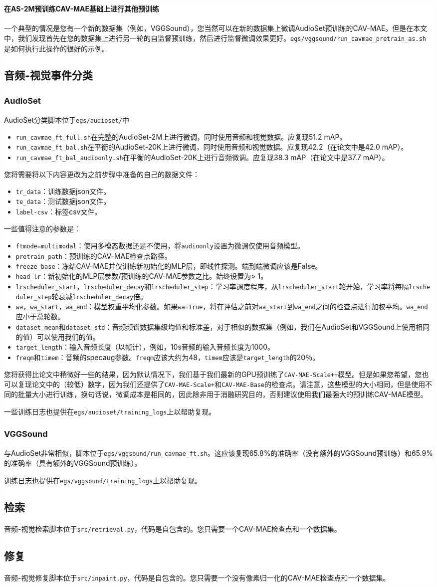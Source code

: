 #### 在AS-2M预训练CAV-MAE基础上进行其他预训练

一个典型的情况是您有一个新的数据集（例如，VGGSound），您当然可以在新的数据集上微调AudioSet预训练的CAV-MAE。但是在本文中，我们发现首先在您的数据集上进行另一轮的自监督预训练，然后进行监督微调效果更好。`egs/vggsound/run_cavmae_pretrain_as.sh`是如何执行此操作的很好的示例。

## 音频-视觉事件分类

### AudioSet

AudioSet分类脚本位于`egs/audioset/`中

- `run_cavmae_ft_full.sh`在完整的AudioSet-2M上进行微调，同时使用音频和视觉数据。应复现51.2 mAP。
- `run_cavmae_ft_bal.sh`在平衡的AudioSet-20K上进行微调，同时使用音频和视觉数据。应复现42.2（在论文中是42.0 mAP）。
- `run_cavmae_ft_bal_audioonly.sh`在平衡的AudioSet-20K上进行音频微调。应复现38.3 mAP（在论文中是37.7 mAP）。

您将需要将以下内容更改为之前步骤中准备的自己的数据文件：
- `tr_data`：训练数据json文件。
- `te_data`：测试数据json文件。
- `label-csv`：标签csv文件。

一些值得注意的参数是：

- `ftmode=multimodal`：使用多模态数据还是不使用，将`audioonly`设置为微调仅使用音频模型。
- `pretrain_path`：预训练的CAV-MAE检查点路径。
- `freeze_base`：冻结CAV-MAE并仅训练新初始化的MLP层，即线性探测。端到端微调应该是False。
- `head_lr`：新初始化的MLP层参数/预训练的CAV-MAE参数之比。始终设置为> 1。
- `lrscheduler_start`，`lrscheduler_decay`和`lrscheduler_step`：学习率调度程序，从`lrscheduler_start`轮开始，学习率将每隔`lrscheduler_step`轮衰减`lrscheduler_decay`倍。
- `wa`，`wa_start`，`wa_end`：模型权重平均化参数。如果`wa=True`，将在评估之前对`wa_start`到`wa_end`之间的检查点进行加权平均。`wa_end`应小于总轮数。
- `dataset_mean`和`dataset_std`：音频频谱数据集级均值和标准差，对于相似的数据集（例如，我们在AudioSet和VGGSound上使用相同的值）可以使用我们的值。
- `target_length`：输入音频长度（以帧计），例如，10s音频的输入音频长度为1000。
- `freqm`和`timem`：音频的specaug参数。`freqm`应该大约为48，`timem`应该是`target_length`的20％。

您将获得比论文中稍微好一些的结果，因为默认情况下，我们基于我们最新的GPU预训练了`CAV-MAE-Scale++`模型。但是如果您希望，您也可以复现论文中的（较低）数字，因为我们还提供了`CAV-MAE-Scale+`和`CAV-MAE-Base`的检查点。请注意，这些模型的大小相同，但是使用不同的批量大小进行训练，换句话说，微调成本是相同的，因此除非用于消融研究目的，否则建议使用我们最强大的预训练CAV-MAE模型。

一些训练日志也提供在`egs/audioset/training_logs`上以帮助复现。

### VGGSound

与AudioSet非常相似，脚本位于`egs/vggsound/run_cavmae_ft.sh`。这应该复现65.8%的准确率（没有额外的VGGSound预训练）和65.9%的准确率（具有额外的VGGSound预训练）。

训练日志也提供在`egs/vggsound/training_logs`上以帮助复现。

## 检索

音频-视觉检索脚本位于`src/retrieval.py`，代码是自包含的。您只需要一个CAV-MAE检查点和一个数据集。

## 修复

音频-视觉修复脚本位于`src/inpaint.py`，代码是自包含的。您只需要一个没有像素归一化的CAV-MAE检查点和一个数据集。
